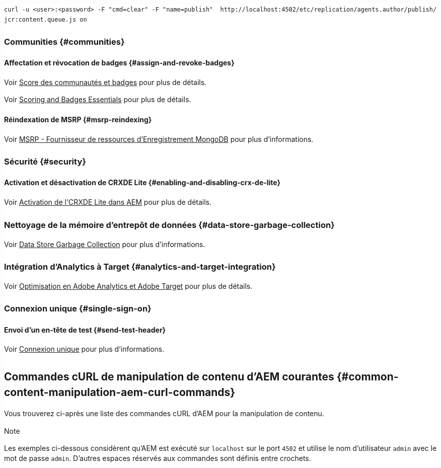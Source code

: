 ```shell
curl -u <user>:<password> -F "cmd=clear" -F "name=publish"  http://localhost:4502/etc/replication/agents.author/publish/jcr:content.queue.js on
```

### Communities {#communities}

#### Affectation et révocation de badges {#assign-and-revoke-badges}

Voir [Score des communautés et badges](/help/communities/implementing-scoring.md#assign-and-revoke-badges) pour plus de détails.

Voir [Scoring and Badges Essentials](/help/communities/configure-scoring.md#example-setup) pour plus de détails.

#### Réindexation de MSRP {#msrp-reindexing}

Voir [MSRP - Fournisseur de ressources d’Enregistrement MongoDB](/help/communities/msrp.md#running-msrp-reindex-tool-using-curl-command) pour plus d’informations.

### Sécurité {#security}

#### Activation et désactivation de CRXDE Lite {#enabling-and-disabling-crx-de-lite}

Voir [Activation de l&#39;CRXDE Lite dans AEM](/help/sites-administering/enabling-crxde-lite.md) pour plus de détails.

### Nettoyage de la mémoire d’entrepôt de données {#data-store-garbage-collection}

Voir [Data Store Garbage Collection](/help/sites-administering/data-store-garbage-collection.md#automating-data-store-garbage-collection) pour plus d’informations.

### Intégration d’Analytics à Target {#analytics-and-target-integration}

Voir [Optimisation en Adobe Analytics et Adobe Target](/help/sites-administering/opt-in.md#configuring-the-setup-and-provisioning-via-script) pour plus de détails.

### Connexion unique {#single-sign-on}

#### Envoi d’un en-tête de test {#send-test-header}

Voir [Connexion unique](/help/sites-deploying/single-sign-on.md) pour plus d’informations.

## Commandes cURL de manipulation de contenu d’AEM courantes {#common-content-manipulation-aem-curl-commands}

Vous trouverez ci-après une liste des commandes cURL d’AEM pour la manipulation de contenu.

>[!NOTE]
>
>Les exemples ci-dessous considèrent qu’AEM est exécuté sur `localhost` sur le port `4502` et utilise le nom d’utilisateur `admin` avec le mot de passe `admin`. D’autres espaces réservés aux commandes sont définis entre crochets.
